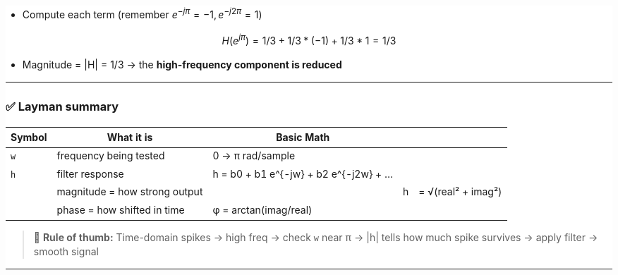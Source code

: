 * Compute each term (remember $e^{-jπ} = -1, e^{-j2π} = 1$)

$$
H(e^{jπ}) = 1/3 + 1/3 * (-1) + 1/3 * 1 = 1/3
$$

* Magnitude = |H| = 1/3 → the **high-frequency component is reduced**

---

### ✅ **Layman summary**

| Symbol | What it is                    | Basic Math                            |   |                    |
| ------ | ----------------------------- | ------------------------------------- | - | ------------------ |
| `w`    | frequency being tested        | 0 → π rad/sample                      |   |                    |
| `h`    | filter response               | h = b0 + b1 e^{-jw} + b2 e^{-j2w} + … |   |                    |
|        | magnitude = how strong output |                                       | h | = √(real² + imag²) |
|        | phase = how shifted in time   | φ = arctan(imag/real)                 |   |                    |

> 🎯 **Rule of thumb:**
> Time-domain spikes → high freq → check `w` near π → |h| tells how much spike survives → apply filter → smooth signal

---

